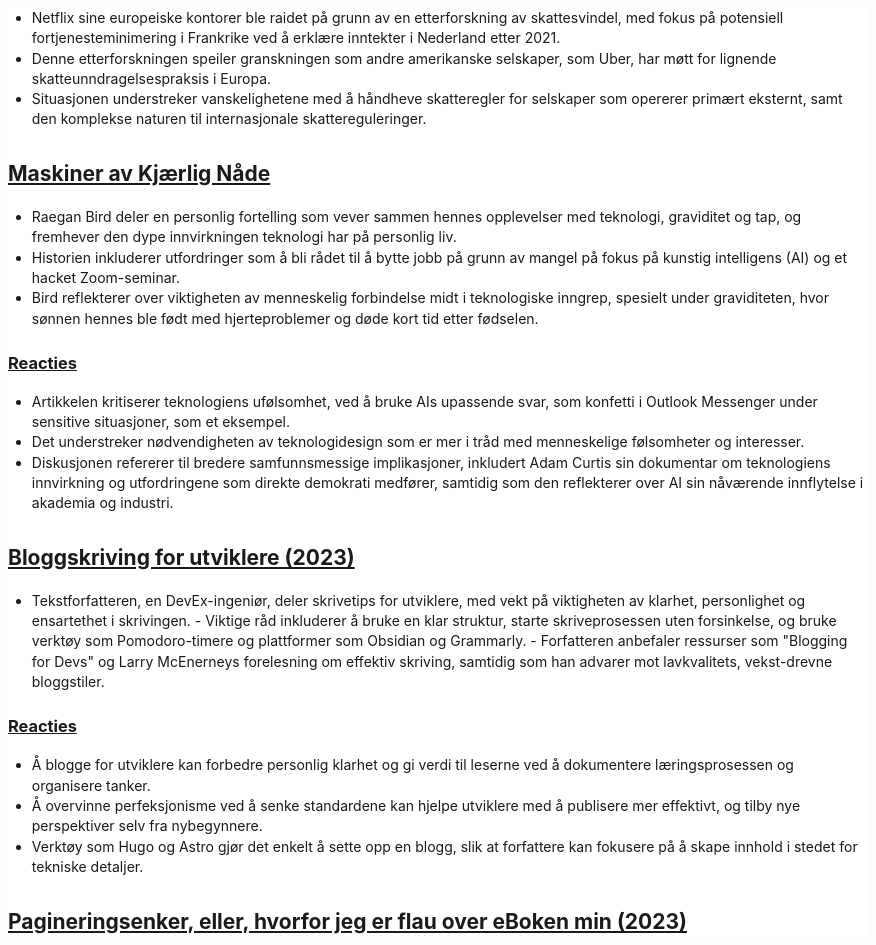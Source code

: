 - Netflix sine europeiske kontorer ble raidet på grunn av en etterforskning av skattesvindel, med fokus på potensiell fortjenesteminimering i Frankrike ved å erklære inntekter i Nederland etter 2021.
- Denne etterforskningen speiler granskningen som andre amerikanske selskaper, som Uber, har møtt for lignende skatteunndragelsespraksis i Europa.
- Situasjonen understreker vanskelighetene med å håndheve skatteregler for selskaper som opererer primært eksternt, samt den komplekse naturen til internasjonale skattereguleringer.

## [Maskiner av Kjærlig Nåde](https://www.clunyjournal.com/p/machines-of-loving-grace)

- Raegan Bird deler en personlig fortelling som vever sammen hennes opplevelser med teknologi, graviditet og tap, og fremhever den dype innvirkningen teknologi har på personlig liv.
- Historien inkluderer utfordringer som å bli rådet til å bytte jobb på grunn av mangel på fokus på kunstig intelligens (AI) og et hacket Zoom-seminar.
- Bird reflekterer over viktigheten av menneskelig forbindelse midt i teknologiske inngrep, spesielt under graviditeten, hvor sønnen hennes ble født med hjerteproblemer og døde kort tid etter fødselen.

### [Reacties](https://news.ycombinator.com/item?id=42045509)

- Artikkelen kritiserer teknologiens ufølsomhet, ved å bruke AIs upassende svar, som konfetti i Outlook Messenger under sensitive situasjoner, som et eksempel.
- Det understreker nødvendigheten av teknologidesign som er mer i tråd med menneskelige følsomheter og interesser.
- Diskusjonen refererer til bredere samfunnsmessige implikasjoner, inkludert Adam Curtis sin dokumentar om teknologiens innvirkning og utfordringene som direkte demokrati medfører, samtidig som den reflekterer over AI sin nåværende innflytelse i akademia og industri.

## [Bloggskriving for utviklere (2023)](https://rmoff.net/2023/07/19/blog-writing-for-developers/)

- Tekstforfatteren, en DevEx-ingeniør, deler skrivetips for utviklere, med vekt på viktigheten av klarhet, personlighet og ensartethet i skrivingen. - Viktige råd inkluderer å bruke en klar struktur, starte skriveprosessen uten forsinkelse, og bruke verktøy som Pomodoro-timere og plattformer som Obsidian og Grammarly. - Forfatteren anbefaler ressurser som "Blogging for Devs" og Larry McEnerneys forelesning om effektiv skriving, samtidig som han advarer mot lavkvalitets, vekst-drevne bloggstiler.

### [Reacties](https://news.ycombinator.com/item?id=42045477)

- Å blogge for utviklere kan forbedre personlig klarhet og gi verdi til leserne ved å dokumentere læringsprosessen og organisere tanker.
- Å overvinne perfeksjonisme ved å senke standardene kan hjelpe utviklere med å publisere mer effektivt, og tilby nye perspektiver selv fra nybegynnere.
- Verktøy som Hugo og Astro gjør det enkelt å sette opp en blogg, slik at forfattere kan fokusere på å skape innhold i stedet for tekniske detaljer.

## [Pagineringsenker, eller, hvorfor jeg er flau over eBoken min (2023)](https://clagnut.com/blog/2426)
